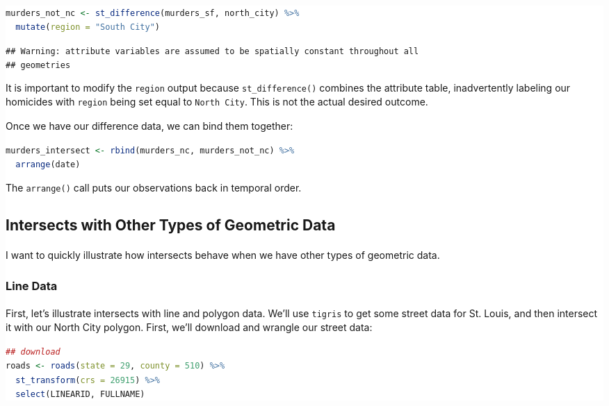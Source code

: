``` r
murders_not_nc <- st_difference(murders_sf, north_city) %>%
  mutate(region = "South City")
```

    ## Warning: attribute variables are assumed to be spatially constant throughout all
    ## geometries

It is important to modify the `region` output because `st_difference()`
combines the attribute table, inadvertently labeling our homicides with
`region` being set equal to `North City`. This is not the actual desired
outcome.

Once we have our difference data, we can bind them together:

``` r
murders_intersect <- rbind(murders_nc, murders_not_nc) %>%
  arrange(date)
```

The `arrange()` call puts our observations back in temporal order.

## Intersects with Other Types of Geometric Data

I want to quickly illustrate how intersects behave when we have other
types of geometric data.

### Line Data

First, let’s illustrate intersects with line and polygon data. We’ll use
`tigris` to get some street data for St. Louis, and then intersect it
with our North City polygon. First, we’ll download and wrangle our
street data:

``` r
## download
roads <- roads(state = 29, county = 510) %>%
  st_transform(crs = 26915) %>%
  select(LINEARID, FULLNAME)
```
